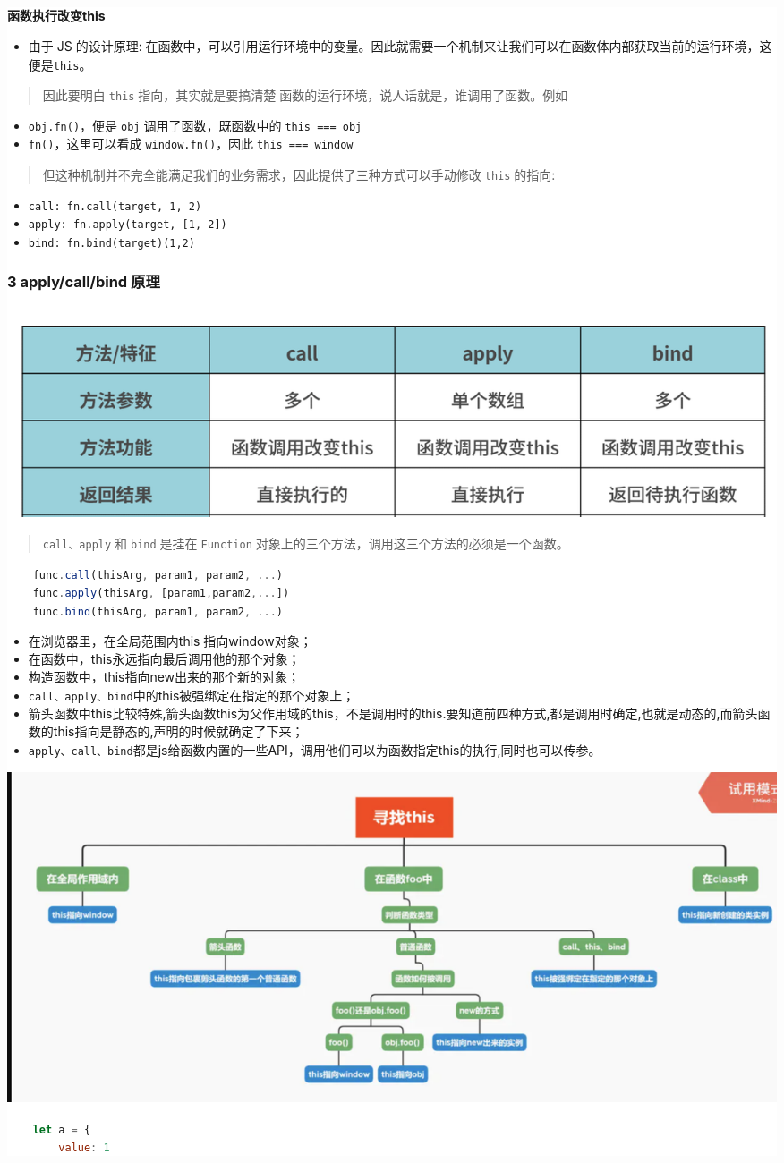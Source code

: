 **函数执行改变this**

  * 由于 JS 的设计原理: 在函数中，可以引用运行环境中的变量。因此就需要一个机制来让我们可以在函数体内部获取当前的运行环境，这便是`this`。

> 因此要明白 `this` 指向，其实就是要搞清楚 函数的运行环境，说人话就是，谁调用了函数。例如

  * `obj.fn()`，便是 `obj` 调用了函数，既函数中的 `this === obj`
  * `fn()`，这里可以看成 `window.fn()`，因此 `this === window`

> 但这种机制并不完全能满足我们的业务需求，因此提供了三种方式可以手动修改 `this` 的指向:

  * `call: fn.call(target, 1, 2)`
  * `apply: fn.apply(target, [1, 2])`
  * `bind: fn.bind(target)(1,2)`

### 3 apply/call/bind 原理

![](/images/s_poetries_work_images_20210414155100.png)

> `call、apply` 和 `bind` 是挂在 `Function` 对象上的三个方法，调用这三个方法的必须是一个函数。
```javascript
    func.call(thisArg, param1, param2, ...)
    func.apply(thisArg, [param1,param2,...])
    func.bind(thisArg, param1, param2, ...)
```

  * 在浏览器里，在全局范围内this 指向window对象；
  * 在函数中，this永远指向最后调用他的那个对象；
  * 构造函数中，this指向new出来的那个新的对象；
  * `call、apply、bind`中的this被强绑定在指定的那个对象上；
  * 箭头函数中this比较特殊,箭头函数this为父作用域的this，不是调用时的this.要知道前四种方式,都是调用时确定,也就是动态的,而箭头函数的this指向是静态的,声明的时候就确定了下来；
  * `apply、call、bind`都是js给函数内置的一些API，调用他们可以为函数指定this的执行,同时也可以传参。

![](/images/s_poetries_work_gitee_2020_09_6.png)
```js
    let a = {
        value: 1
```